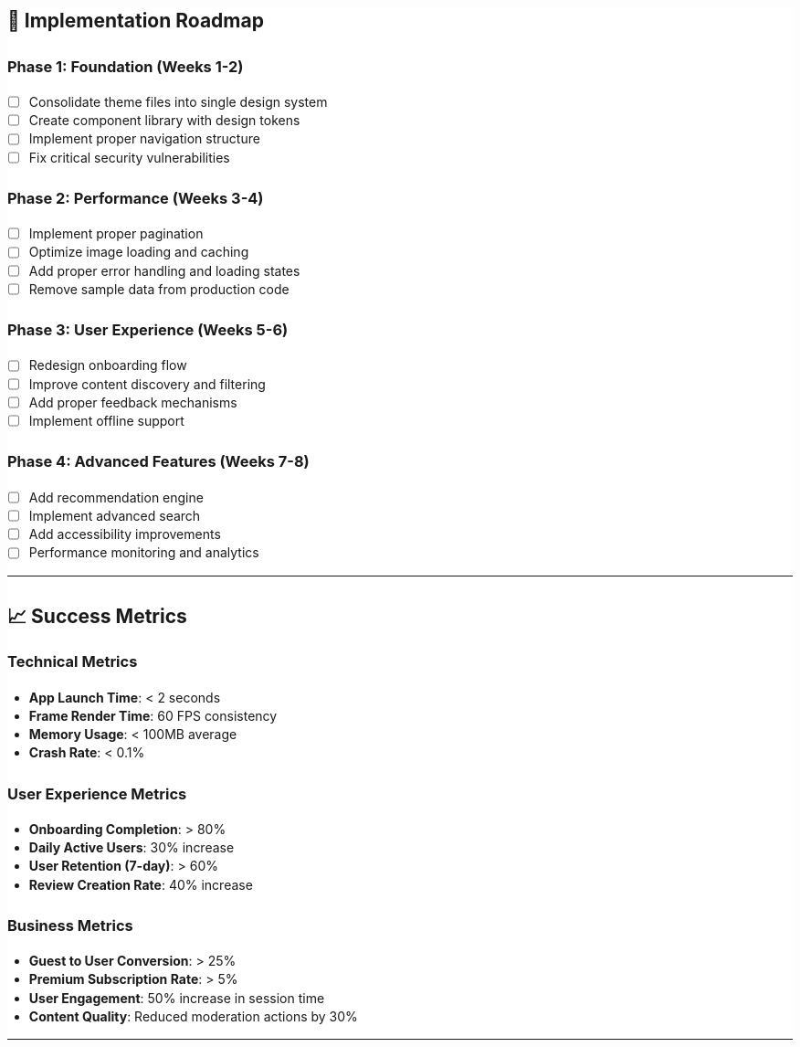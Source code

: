 
## 🎯 Implementation Roadmap

### **Phase 1: Foundation (Weeks 1-2)**
- [ ] Consolidate theme files into single design system
- [ ] Create component library with design tokens
- [ ] Implement proper navigation structure
- [ ] Fix critical security vulnerabilities

### **Phase 2: Performance (Weeks 3-4)**
- [ ] Implement proper pagination
- [ ] Optimize image loading and caching
- [ ] Add proper error handling and loading states
- [ ] Remove sample data from production code

### **Phase 3: User Experience (Weeks 5-6)**
- [ ] Redesign onboarding flow
- [ ] Improve content discovery and filtering
- [ ] Add proper feedback mechanisms
- [ ] Implement offline support

### **Phase 4: Advanced Features (Weeks 7-8)**
- [ ] Add recommendation engine
- [ ] Implement advanced search
- [ ] Add accessibility improvements
- [ ] Performance monitoring and analytics

---

## 📈 Success Metrics

### **Technical Metrics**
- **App Launch Time**: < 2 seconds
- **Frame Render Time**: 60 FPS consistency
- **Memory Usage**: < 100MB average
- **Crash Rate**: < 0.1%

### **User Experience Metrics**
- **Onboarding Completion**: > 80%
- **Daily Active Users**: 30% increase
- **User Retention (7-day)**: > 60%
- **Review Creation Rate**: 40% increase

### **Business Metrics**
- **Guest to User Conversion**: > 25%
- **Premium Subscription Rate**: > 5%
- **User Engagement**: 50% increase in session time
- **Content Quality**: Reduced moderation actions by 30%

---